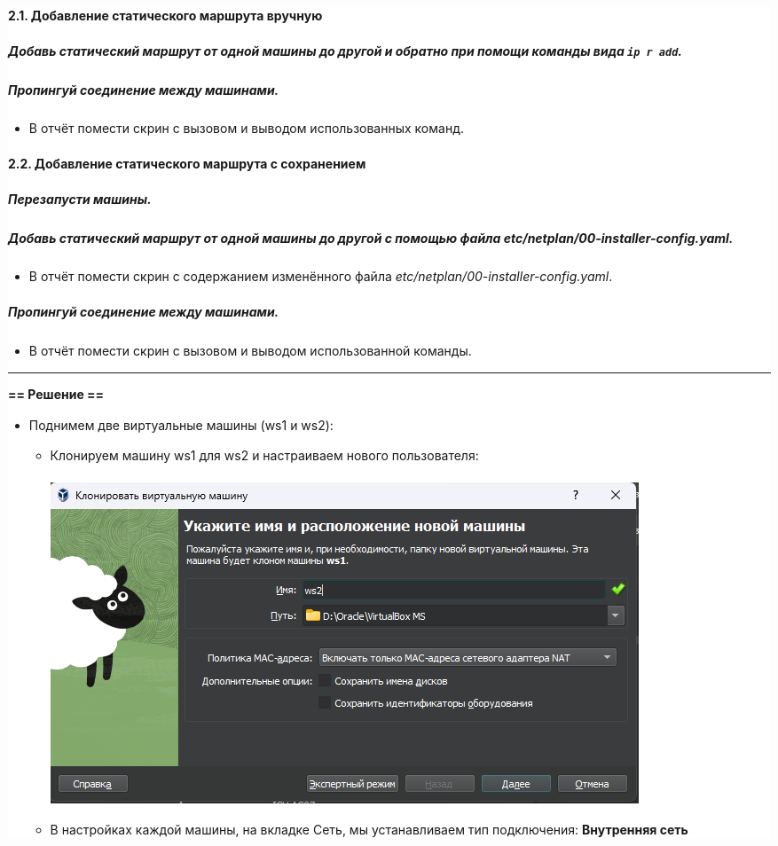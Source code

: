 #### 2.1. Добавление статического маршрута вручную
##### Добавь статический маршрут от одной машины до другой и обратно при помощи команды вида `ip r add`.
##### Пропингуй соединение между машинами.
- В отчёт помести скрин с вызовом и выводом использованных команд.

#### 2.2. Добавление статического маршрута с сохранением
##### Перезапусти машины.
##### Добавь статический маршрут от одной машины до другой с помощью файла *etc/netplan/00-installer-config.yaml*.
- В отчёт помести скрин с содержанием изменённого файла *etc/netplan/00-installer-config.yaml*.
##### Пропингуй соединение между машинами.
- В отчёт помести скрин с вызовом и выводом использованной команды.

---

**== Решение ==**

- Поднимем две виртуальные машины (ws1 и ws2):

    - Клонируем машину ws1 для ws2 и настраиваем нового пользователя: <br><br>
        ![Ws2 clone](./images/part_2/part_2_img_1.png)

    - В настройках каждой машины, на вкладке Сеть, мы устанавливаем тип подключения: **Внутренняя сеть**
